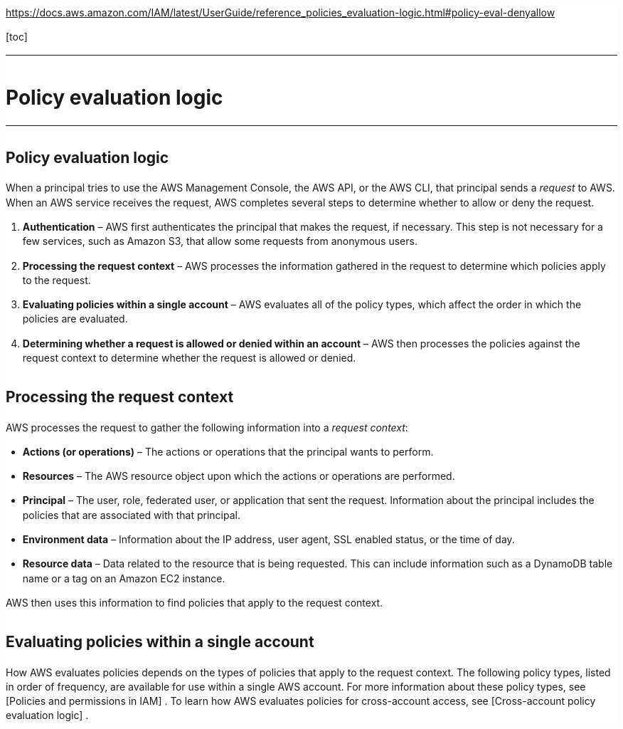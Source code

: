 https://docs.aws.amazon.com/IAM/latest/UserGuide/reference_policies_evaluation-logic.html#policy-eval-denyallow


[toc]

---

# Policy evaluation logic

---
 
## Policy evaluation logic 

When a principal tries to use the AWS Management Console, the AWS API, or the AWS CLI, that principal sends a _request_ to AWS. When an AWS service receives the request, AWS completes several steps to determine whether to allow or deny the request.

1.  **Authentication** – AWS first authenticates the principal that makes the request, if necessary. This step is not necessary for a few services, such as Amazon S3, that allow some requests from anonymous users.
    
2.  **Processing the request context** – AWS processes the information gathered in the request to determine which policies apply to the request.
    
3.  **Evaluating policies within a single account** – AWS evaluates all of the policy types, which affect the order in which the policies are evaluated.
    
4.  **Determining whether a request is allowed or denied within an account** – AWS then processes the policies against the request context to determine whether the request is allowed or denied.
    

Processing the request context
------------------------------

AWS processes the request to gather the following information into a _request context_:

*   **Actions (or operations)** – The actions or operations that the principal wants to perform.
    
*   **Resources** – The AWS resource object upon which the actions or operations are performed.
    
*   **Principal** – The user, role, federated user, or application that sent the request. Information about the principal includes the policies that are associated with that principal.
    
*   **Environment data** – Information about the IP address, user agent, SSL enabled status, or the time of day.
    
*   **Resource data** – Data related to the resource that is being requested. This can include information such as a DynamoDB table name or a tag on an Amazon EC2 instance.
    

AWS then uses this information to find policies that apply to the request context.

Evaluating policies within a single account
-------------------------------------------

How AWS evaluates policies depends on the types of policies that apply to the request context. The following policy types, listed in order of frequency, are available for use within a single AWS account. For more information about these policy types, see [Policies and permissions in IAM] . To learn how AWS evaluates policies for cross-account access, see [Cross-account policy evaluation logic] .
